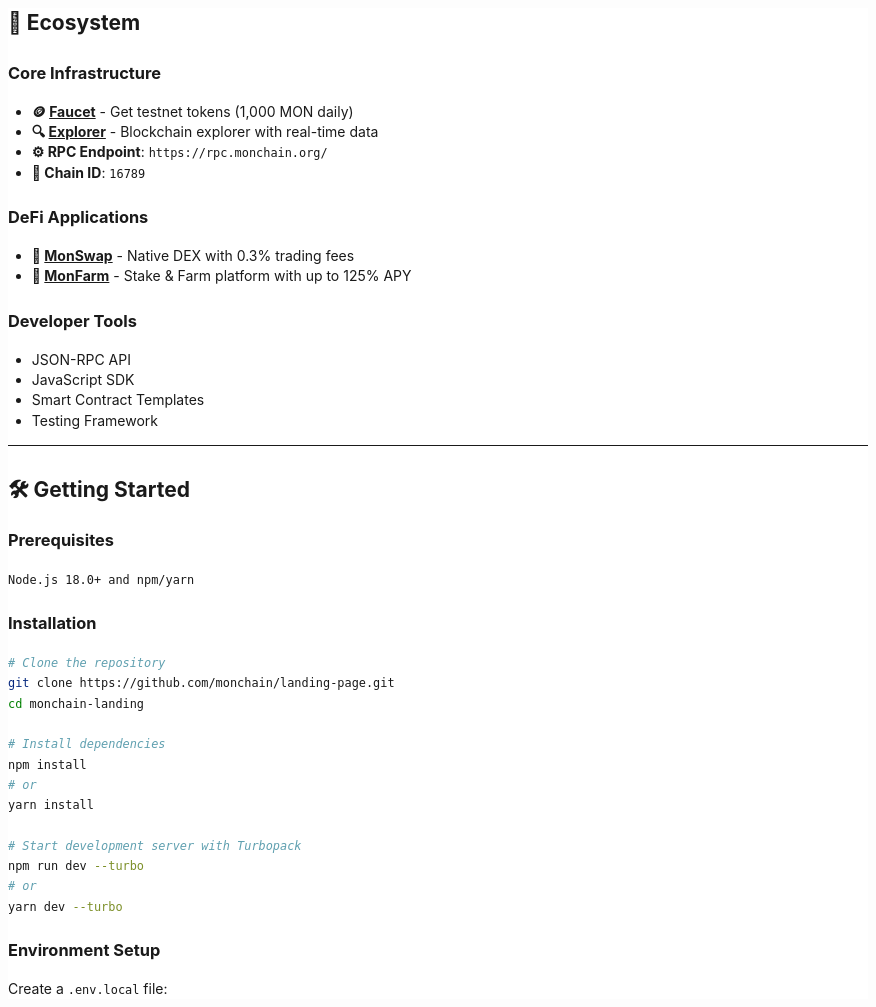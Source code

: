 
## 🌟 Ecosystem

### Core Infrastructure
- **🪙 [Faucet](https://faucet.monchain.org)** - Get testnet tokens (1,000 MON daily)
- **🔍 [Explorer](https://explorer.monchain.org)** - Blockchain explorer with real-time data
- **⚙️ RPC Endpoint**: `https://rpc.monchain.org/`
- **🔗 Chain ID**: `16789`

### DeFi Applications
- **🔄 [MonSwap](https://monswap.org)** - Native DEX with 0.3% trading fees
- **🌱 [MonFarm](https://monfarm.org)** - Stake & Farm platform with up to 125% APY

### Developer Tools
- JSON-RPC API
- JavaScript SDK
- Smart Contract Templates
- Testing Framework

---

## 🛠️ Getting Started

### Prerequisites

```bash
Node.js 18.0+ and npm/yarn
```

### Installation

```bash
# Clone the repository
git clone https://github.com/monchain/landing-page.git
cd monchain-landing

# Install dependencies
npm install
# or
yarn install

# Start development server with Turbopack
npm run dev --turbo
# or
yarn dev --turbo
```

### Environment Setup

Create a `.env.local` file:

